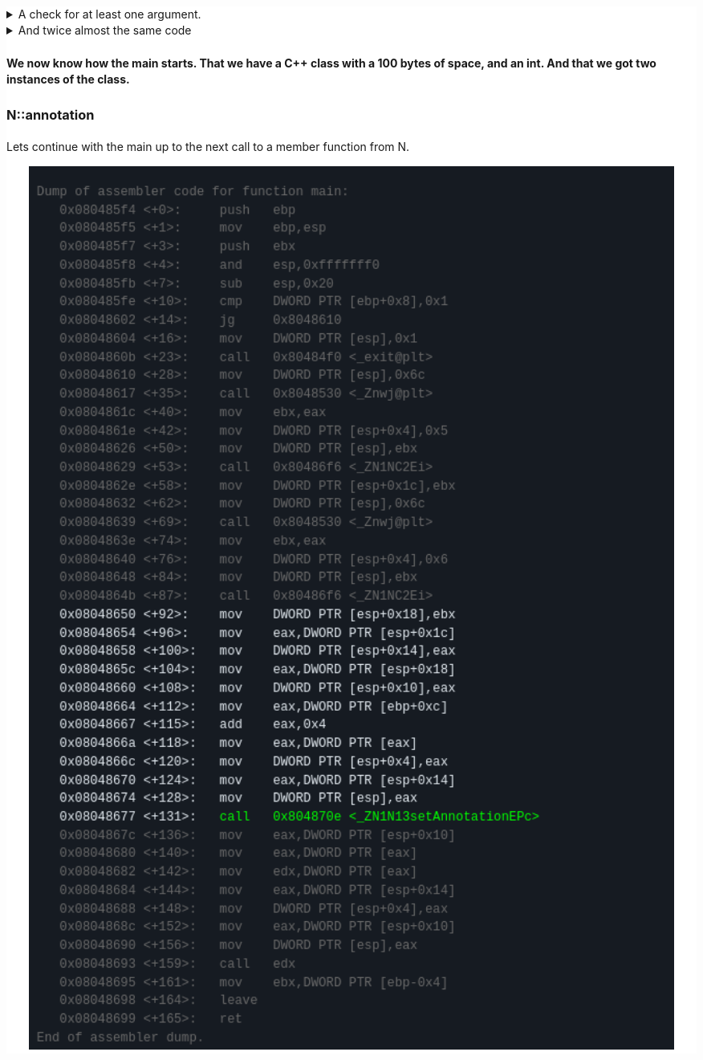 <details><summary>A check for at least one argument.</summary></details>

<details><summary>And twice almost the same code</summary></details>

<br/>
<b>
We now know how the main starts.
That we have a C++ class with a 100 bytes of space, and an int.
And that we got two instances of the class.
</b>

### N::annotation

Lets continue with the main up to the next call to a member function from N.

<p align="center">
  <img src = "../docs/level9.main.section_2.png" width = "100%">
</p>
